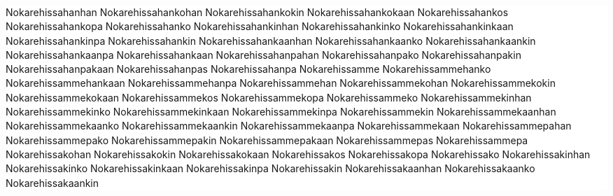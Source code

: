 Nokarehissahanhan
Nokarehissahankohan
Nokarehissahankokin
Nokarehissahankokaan
Nokarehissahankos
Nokarehissahankopa
Nokarehissahanko
Nokarehissahankinhan
Nokarehissahankinko
Nokarehissahankinkaan
Nokarehissahankinpa
Nokarehissahankin
Nokarehissahankaanhan
Nokarehissahankaanko
Nokarehissahankaankin
Nokarehissahankaanpa
Nokarehissahankaan
Nokarehissahanpahan
Nokarehissahanpako
Nokarehissahanpakin
Nokarehissahanpakaan
Nokarehissahanpas
Nokarehissahanpa
Nokarehissamme
Nokarehissammehanko
Nokarehissammehankaan
Nokarehissammehanpa
Nokarehissammehan
Nokarehissammekohan
Nokarehissammekokin
Nokarehissammekokaan
Nokarehissammekos
Nokarehissammekopa
Nokarehissammeko
Nokarehissammekinhan
Nokarehissammekinko
Nokarehissammekinkaan
Nokarehissammekinpa
Nokarehissammekin
Nokarehissammekaanhan
Nokarehissammekaanko
Nokarehissammekaankin
Nokarehissammekaanpa
Nokarehissammekaan
Nokarehissammepahan
Nokarehissammepako
Nokarehissammepakin
Nokarehissammepakaan
Nokarehissammepas
Nokarehissammepa
Nokarehissakohan
Nokarehissakokin
Nokarehissakokaan
Nokarehissakos
Nokarehissakopa
Nokarehissako
Nokarehissakinhan
Nokarehissakinko
Nokarehissakinkaan
Nokarehissakinpa
Nokarehissakin
Nokarehissakaanhan
Nokarehissakaanko
Nokarehissakaankin